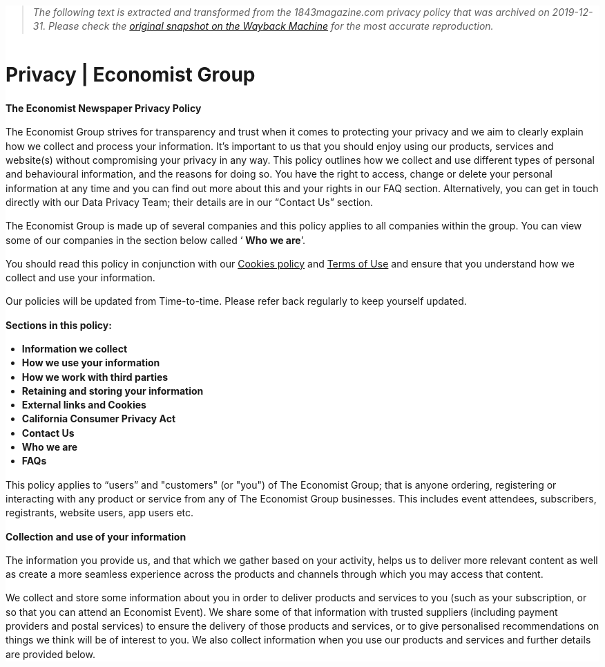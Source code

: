 > *The following text is extracted and transformed from the 1843magazine.com privacy policy that was archived on 2019-12-31. Please check the [original snapshot on the Wayback Machine](https://web.archive.org/web/20191231224544id_/http%3A//www.economistgroup.com/results_and_governance/governance/privacy) for the most accurate reproduction.*

# Privacy | Economist Group

**The Economist Newspaper Privacy Policy**

The Economist Group strives for transparency and trust when it comes to protecting your privacy and we aim to clearly explain how we collect and process your information. It’s important to us that you should enjoy using our products, services and website(s) without compromising your privacy in any way. This policy outlines how we collect and use different types of personal and behavioural information, and the reasons for doing so. You have the right to access, change or delete your personal information at any time and you can find out more about this and your rights in our FAQ section. Alternatively, you can get in touch directly with our Data Privacy Team; their details are in our “Contact Us” section.

The Economist Group is made up of several companies and this policy applies to all companies within the group. You can view some of our companies in the section below called ‘ **Who we are**’.

You should read this policy in conjunction with our [Cookies policy](http://www.economistgroup.com/results_and_governance/governance/Cookies_information.html) and [Terms of Use](https://www.economist.com/legal/terms-of-use) and ensure that you understand how we collect and use your information.

Our policies will be updated from Time-to-time. Please refer back regularly to keep yourself updated.

**Sections in this policy:**

  * **Information we collect**
  * **How we use your information**
  * **How we work with third parties**
  * **Retaining and storing your information**
  * **External links and Cookies**
  * **California Consumer Privacy Act**
  * **Contact Us**
  * **Who we are**
  * **FAQs**



This policy applies to “users” and "customers" (or "you") of The Economist Group; that is anyone ordering, registering or interacting with any product or service from any of The Economist Group businesses. This includes event attendees, subscribers, registrants, website users, app users etc. 

**Collection and use of your information**

The information you provide us, and that which we gather based on your activity, helps us to deliver more relevant content as well as create a more seamless experience across the products and channels through which you may access that content.

We collect and store some information about you in order to deliver products and services to you (such as your subscription, or so that you can attend an Economist Event). We share some of that information with trusted suppliers (including payment providers and postal services) to ensure the delivery of those products and services, or to give personalised recommendations on things we think will be of interest to you. We also collect information when you use our products and services and further details are provided below.
